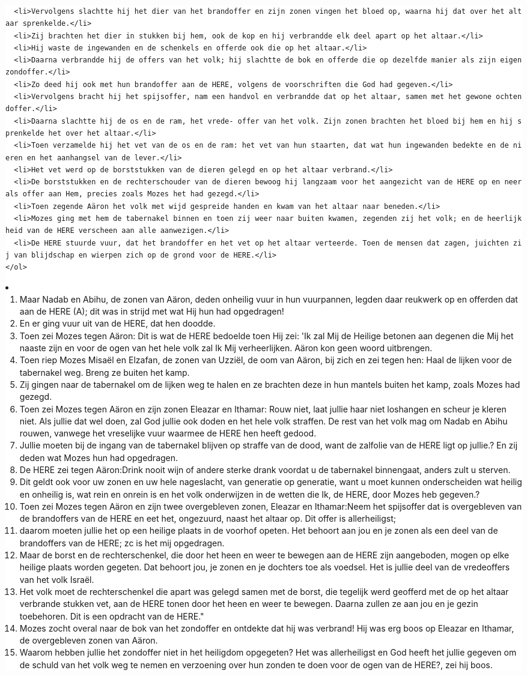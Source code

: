       <li>Vervolgens slachtte hij het dier van het brandoffer en zijn zonen vingen het bloed op, waarna hij dat over het altaar sprenkelde.</li>
      <li>Zij brachten het dier in stukken bij hem, ook de kop en hij verbrandde elk deel apart op het altaar.</li>
      <li>Hij waste de ingewanden en de schenkels en offerde ook die op het altaar.</li>
      <li>Daarna verbrandde hij de offers van het volk; hij slachtte de bok en offerde die op dezelfde manier als zijn eigen zondoffer.</li>
      <li>Zo deed hij ook met hun brandoffer aan de HERE, volgens de voorschriften die God had gegeven.</li>
      <li>Vervolgens bracht hij het spijsoffer, nam een handvol en verbrandde dat op het altaar, samen met het gewone ochtendoffer.</li>
      <li>Daarna slachtte hij de os en de ram, het vrede- offer van het volk. Zijn zonen brachten het bloed bij hem en hij sprenkelde het over het altaar.</li>
      <li>Toen verzamelde hij het vet van de os en de ram: het vet van hun staarten, dat wat hun ingewanden bedekte en de nieren en het aanhangsel van de lever.</li>
      <li>Het vet werd op de borststukken van de dieren gelegd en op het altaar verbrand.</li>
      <li>De borststukken en de rechterschouder van de dieren bewoog hij langzaam voor het aangezicht van de HERE op en neer als offer aan Hem, precies zoals Mozes het had gezegd.</li>
      <li>Toen zegende Aäron het volk met wijd gespreide handen en kwam van het altaar naar beneden.</li>
      <li>Mozes ging met hem de tabernakel binnen en toen zij weer naar buiten kwamen, zegenden zij het volk; en de heerlijkheid van de HERE verscheen aan alle aanwezigen.</li>
      <li>De HERE stuurde vuur, dat het brandoffer en het vet op het altaar verteerde. Toen de mensen dat zagen, juichten zij van blijdschap en wierpen zich op de grond voor de HERE.</li>
    </ol>
  </li>
  <li>
    <ol>
      <li>Maar Nadab en Abihu, de zonen van Aäron, deden onheilig vuur in hun vuurpannen, legden daar reukwerk op en offerden dat aan de HERE (A); dit was in strijd met wat Hij hun had opgedragen!</li>
      <li>En er ging vuur uit van de HERE, dat hen doodde.</li>
      <li>Toen zei Mozes tegen Aäron: Dit is wat de HERE bedoelde toen Hij zei: 'Ik zal Mij de Heilige betonen aan degenen die Mij het naaste zijn en voor de ogen van het hele volk zal Ik Mij verheerlijken. Aäron kon geen woord uitbrengen.</li>
      <li>Toen riep Mozes Misaël en Elzafan, de zonen van Uzziël, de oom van Aäron, bij zich en zei tegen hen: Haal de lijken voor de tabernakel weg. Breng ze buiten het kamp.</li>
      <li>Zij gingen naar de tabernakel om de lijken weg te halen en ze brachten deze in hun mantels buiten het kamp, zoals Mozes had gezegd.</li>
      <li>Toen zei Mozes tegen Aäron en zijn zonen Eleazar en Ithamar: Rouw niet, laat jullie haar niet loshangen en scheur je kleren niet. Als jullie dat wel doen, zal God jullie ook doden en het hele volk straffen. De rest van het volk mag om Nadab en Abihu rouwen, vanwege het vreselijke vuur waarmee de HERE hen heeft gedood.</li>
      <li>Jullie moeten bij de ingang van de tabernakel blijven op straffe van de dood, want de zalfolie van de HERE ligt op jullie.? En zij deden wat Mozes hun had opgedragen.</li>
      <li>De HERE zei tegen Aäron:Drink nooit wijn of andere sterke drank voordat u de tabernakel binnengaat, anders zult u sterven.</li>
      <li>Dit geldt ook voor uw zonen en uw hele nageslacht, van generatie op generatie, want u moet kunnen onderscheiden wat heilig en onheilig is, wat rein en onrein is en het volk onderwijzen in de wetten die Ik, de HERE, door Mozes heb gegeven.?</li>
      <li>Toen zei Mozes tegen Aäron en zijn twee overgebleven zonen, Eleazar en Ithamar:Neem het spijsoffer dat is overgebleven van de brandoffers van de HERE en eet het, ongezuurd, naast het altaar op. Dit offer is allerheiligst;</li>
      <li>daarom moeten jullie het op een heilige plaats in de voorhof opeten. Het behoort aan jou en je zonen als een deel van de brandoffers van de HERE; zc is het mij opgedragen.</li>
      <li>Maar de borst en de rechterschenkel, die door het heen en weer te bewegen aan de HERE zijn aangeboden, mogen op elke heilige plaats worden gegeten. Dat behoort jou, je zonen en je dochters toe als voedsel. Het is jullie deel van de vredeoffers van het volk Israël.</li>
      <li>Het volk moet de rechterschenkel die apart was gelegd samen met de borst, die tegelijk werd geofferd met de op het altaar verbrande stukken vet, aan de HERE tonen door het heen en weer te bewegen. Daarna zullen ze aan jou en je gezin toebehoren. Dit is een opdracht van de HERE."</li>
      <li>Mozes zocht overal naar de bok van het zondoffer en ontdekte dat hij was verbrand! Hij was erg boos op Eleazar en Ithamar, de overgebleven zonen van Aäron.</li>
      <li>Waarom hebben jullie het zondoffer niet in het heiligdom opgegeten? Het was allerheiligst en God heeft het jullie gegeven om de schuld van het volk weg te nemen en verzoening over hun zonden te doen voor de ogen van de HERE?, zei hij boos.</li>
